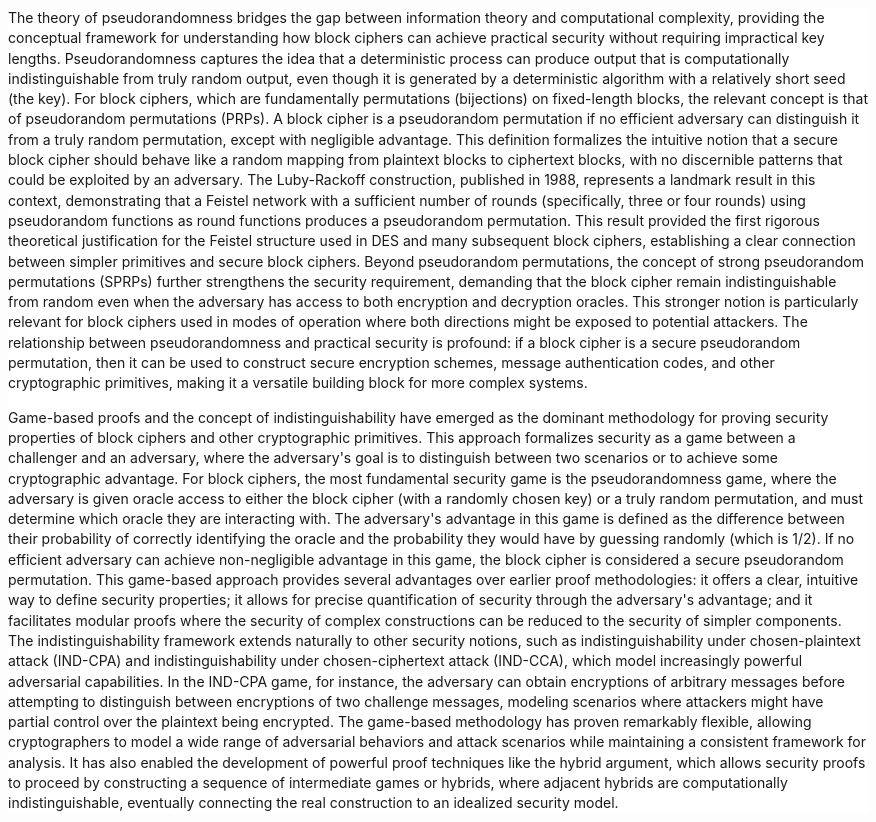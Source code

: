 The theory of pseudorandomness bridges the gap between information theory and computational complexity, providing the conceptual framework for understanding how block ciphers can achieve practical security without requiring impractical key lengths. Pseudorandomness captures the idea that a deterministic process can produce output that is computationally indistinguishable from truly random output, even though it is generated by a deterministic algorithm with a relatively short seed (the key). For block ciphers, which are fundamentally permutations (bijections) on fixed-length blocks, the relevant concept is that of pseudorandom permutations (PRPs). A block cipher is a pseudorandom permutation if no efficient adversary can distinguish it from a truly random permutation, except with negligible advantage. This definition formalizes the intuitive notion that a secure block cipher should behave like a random mapping from plaintext blocks to ciphertext blocks, with no discernible patterns that could be exploited by an adversary. The Luby-Rackoff construction, published in 1988, represents a landmark result in this context, demonstrating that a Feistel network with a sufficient number of rounds (specifically, three or four rounds) using pseudorandom functions as round functions produces a pseudorandom permutation. This result provided the first rigorous theoretical justification for the Feistel structure used in DES and many subsequent block ciphers, establishing a clear connection between simpler primitives and secure block ciphers. Beyond pseudorandom permutations, the concept of strong pseudorandom permutations (SPRPs) further strengthens the security requirement, demanding that the block cipher remain indistinguishable from random even when the adversary has access to both encryption and decryption oracles. This stronger notion is particularly relevant for block ciphers used in modes of operation where both directions might be exposed to potential attackers. The relationship between pseudorandomness and practical security is profound: if a block cipher is a secure pseudorandom permutation, then it can be used to construct secure encryption schemes, message authentication codes, and other cryptographic primitives, making it a versatile building block for more complex systems.

Game-based proofs and the concept of indistinguishability have emerged as the dominant methodology for proving security properties of block ciphers and other cryptographic primitives. This approach formalizes security as a game between a challenger and an adversary, where the adversary's goal is to distinguish between two scenarios or to achieve some cryptographic advantage. For block ciphers, the most fundamental security game is the pseudorandomness game, where the adversary is given oracle access to either the block cipher (with a randomly chosen key) or a truly random permutation, and must determine which oracle they are interacting with. The adversary's advantage in this game is defined as the difference between their probability of correctly identifying the oracle and the probability they would have by guessing randomly (which is 1/2). If no efficient adversary can achieve non-negligible advantage in this game, the block cipher is considered a secure pseudorandom permutation. This game-based approach provides several advantages over earlier proof methodologies: it offers a clear, intuitive way to define security properties; it allows for precise quantification of security through the adversary's advantage; and it facilitates modular proofs where the security of complex constructions can be reduced to the security of simpler components. The indistinguishability framework extends naturally to other security notions, such as indistinguishability under chosen-plaintext attack (IND-CPA) and indistinguishability under chosen-ciphertext attack (IND-CCA), which model increasingly powerful adversarial capabilities. In the IND-CPA game, for instance, the adversary can obtain encryptions of arbitrary messages before attempting to distinguish between encryptions of two challenge messages, modeling scenarios where attackers might have partial control over the plaintext being encrypted. The game-based methodology has proven remarkably flexible, allowing cryptographers to model a wide range of adversarial behaviors and attack scenarios while maintaining a consistent framework for analysis. It has also enabled the development of powerful proof techniques like the hybrid argument, which allows security proofs to proceed by constructing a sequence of intermediate games or hybrids, where adjacent hybrids are computationally indistinguishable, eventually connecting the real construction to an idealized security model.
